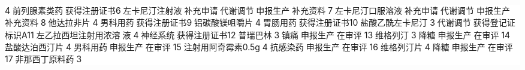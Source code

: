 4
前列腺素类药
获得注册证书6
左卡尼汀注射液
补充申请
代谢调节
申报生产
补充资料
7
左卡尼汀口服溶液
补充申请
代谢调节
申报生产
补充资料
8
他达拉非片
4
男科用药
获得注册证书9
铝碳酸镁咀嚼片
4
胃肠用药
获得注册证书10
盐酸乙酰左卡尼汀
3
代谢调节
获得登记证标识A11
左乙拉西坦注射用浓溶
液
4
神经系统
获得注册证书12
普瑞巴林
3
镇痛
申报生产
在审评
13
维格列汀
3
降糖
申报生产
在审评
14
盐酸达泊西汀片
4
男科用药
申报生产
在审评
15
注射用阿奇霉素0.5g
4
抗感染药
申报生产
在审评
16
维格列汀片
4
降糖
申报生产
在审评
17
非那西丁原料药
3